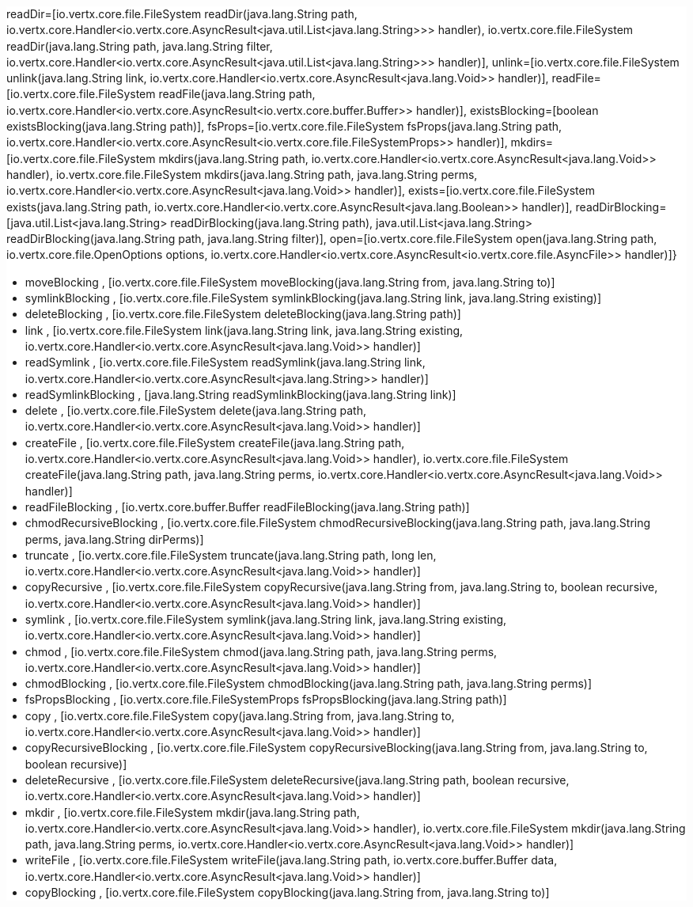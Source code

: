 readDir=[io.vertx.core.file.FileSystem readDir(java.lang.String path, io.vertx.core.Handler<io.vertx.core.AsyncResult<java.util.List<java.lang.String>>> handler), io.vertx.core.file.FileSystem readDir(java.lang.String path, java.lang.String filter, io.vertx.core.Handler<io.vertx.core.AsyncResult<java.util.List<java.lang.String>>> handler)], unlink=[io.vertx.core.file.FileSystem unlink(java.lang.String link, io.vertx.core.Handler<io.vertx.core.AsyncResult<java.lang.Void>> handler)], readFile=[io.vertx.core.file.FileSystem readFile(java.lang.String path, io.vertx.core.Handler<io.vertx.core.AsyncResult<io.vertx.core.buffer.Buffer>> handler)], existsBlocking=[boolean existsBlocking(java.lang.String path)], fsProps=[io.vertx.core.file.FileSystem fsProps(java.lang.String path, io.vertx.core.Handler<io.vertx.core.AsyncResult<io.vertx.core.file.FileSystemProps>> handler)], mkdirs=[io.vertx.core.file.FileSystem mkdirs(java.lang.String path, io.vertx.core.Handler<io.vertx.core.AsyncResult<java.lang.Void>> handler), io.vertx.core.file.FileSystem mkdirs(java.lang.String path, java.lang.String perms, io.vertx.core.Handler<io.vertx.core.AsyncResult<java.lang.Void>> handler)], exists=[io.vertx.core.file.FileSystem exists(java.lang.String path, io.vertx.core.Handler<io.vertx.core.AsyncResult<java.lang.Boolean>> handler)], readDirBlocking=[java.util.List<java.lang.String> readDirBlocking(java.lang.String path), java.util.List<java.lang.String> readDirBlocking(java.lang.String path, java.lang.String filter)], open=[io.vertx.core.file.FileSystem open(java.lang.String path, io.vertx.core.file.OpenOptions options, io.vertx.core.Handler<io.vertx.core.AsyncResult<io.vertx.core.file.AsyncFile>> handler)]} 
- moveBlocking , [io.vertx.core.file.FileSystem moveBlocking(java.lang.String from, java.lang.String to)]
- symlinkBlocking , [io.vertx.core.file.FileSystem symlinkBlocking(java.lang.String link, java.lang.String existing)]
- deleteBlocking , [io.vertx.core.file.FileSystem deleteBlocking(java.lang.String path)]
- link , [io.vertx.core.file.FileSystem link(java.lang.String link, java.lang.String existing, io.vertx.core.Handler<io.vertx.core.AsyncResult<java.lang.Void>> handler)]
- readSymlink , [io.vertx.core.file.FileSystem readSymlink(java.lang.String link, io.vertx.core.Handler<io.vertx.core.AsyncResult<java.lang.String>> handler)]
- readSymlinkBlocking , [java.lang.String readSymlinkBlocking(java.lang.String link)]
- delete , [io.vertx.core.file.FileSystem delete(java.lang.String path, io.vertx.core.Handler<io.vertx.core.AsyncResult<java.lang.Void>> handler)]
- createFile , [io.vertx.core.file.FileSystem createFile(java.lang.String path, io.vertx.core.Handler<io.vertx.core.AsyncResult<java.lang.Void>> handler), io.vertx.core.file.FileSystem createFile(java.lang.String path, java.lang.String perms, io.vertx.core.Handler<io.vertx.core.AsyncResult<java.lang.Void>> handler)]
- readFileBlocking , [io.vertx.core.buffer.Buffer readFileBlocking(java.lang.String path)]
- chmodRecursiveBlocking , [io.vertx.core.file.FileSystem chmodRecursiveBlocking(java.lang.String path, java.lang.String perms, java.lang.String dirPerms)]
- truncate , [io.vertx.core.file.FileSystem truncate(java.lang.String path, long len, io.vertx.core.Handler<io.vertx.core.AsyncResult<java.lang.Void>> handler)]
- copyRecursive , [io.vertx.core.file.FileSystem copyRecursive(java.lang.String from, java.lang.String to, boolean recursive, io.vertx.core.Handler<io.vertx.core.AsyncResult<java.lang.Void>> handler)]
- symlink , [io.vertx.core.file.FileSystem symlink(java.lang.String link, java.lang.String existing, io.vertx.core.Handler<io.vertx.core.AsyncResult<java.lang.Void>> handler)]
- chmod , [io.vertx.core.file.FileSystem chmod(java.lang.String path, java.lang.String perms, io.vertx.core.Handler<io.vertx.core.AsyncResult<java.lang.Void>> handler)]
- chmodBlocking , [io.vertx.core.file.FileSystem chmodBlocking(java.lang.String path, java.lang.String perms)]
- fsPropsBlocking , [io.vertx.core.file.FileSystemProps fsPropsBlocking(java.lang.String path)]
- copy , [io.vertx.core.file.FileSystem copy(java.lang.String from, java.lang.String to, io.vertx.core.Handler<io.vertx.core.AsyncResult<java.lang.Void>> handler)]
- copyRecursiveBlocking , [io.vertx.core.file.FileSystem copyRecursiveBlocking(java.lang.String from, java.lang.String to, boolean recursive)]
- deleteRecursive , [io.vertx.core.file.FileSystem deleteRecursive(java.lang.String path, boolean recursive, io.vertx.core.Handler<io.vertx.core.AsyncResult<java.lang.Void>> handler)]
- mkdir , [io.vertx.core.file.FileSystem mkdir(java.lang.String path, io.vertx.core.Handler<io.vertx.core.AsyncResult<java.lang.Void>> handler), io.vertx.core.file.FileSystem mkdir(java.lang.String path, java.lang.String perms, io.vertx.core.Handler<io.vertx.core.AsyncResult<java.lang.Void>> handler)]
- writeFile , [io.vertx.core.file.FileSystem writeFile(java.lang.String path, io.vertx.core.buffer.Buffer data, io.vertx.core.Handler<io.vertx.core.AsyncResult<java.lang.Void>> handler)]
- copyBlocking , [io.vertx.core.file.FileSystem copyBlocking(java.lang.String from, java.lang.String to)]